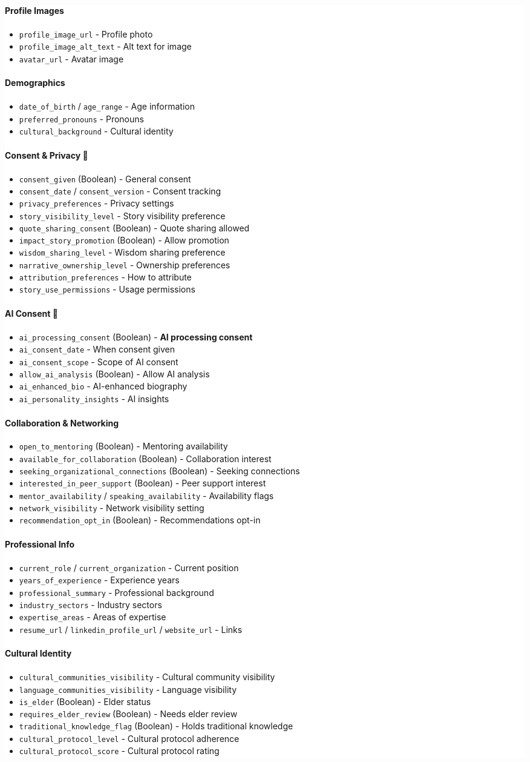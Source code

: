 #### Profile Images
- `profile_image_url` - Profile photo
- `profile_image_alt_text` - Alt text for image
- `avatar_url` - Avatar image

#### Demographics
- `date_of_birth` / `age_range` - Age information
- `preferred_pronouns` - Pronouns
- `cultural_background` - Cultural identity

#### Consent & Privacy 🔐
- `consent_given` (Boolean) - General consent
- `consent_date` / `consent_version` - Consent tracking
- `privacy_preferences` - Privacy settings
- `story_visibility_level` - Story visibility preference
- `quote_sharing_consent` (Boolean) - Quote sharing allowed
- `impact_story_promotion` (Boolean) - Allow promotion
- `wisdom_sharing_level` - Wisdom sharing preference
- `narrative_ownership_level` - Ownership preferences
- `attribution_preferences` - How to attribute
- `story_use_permissions` - Usage permissions

#### AI Consent 🤖
- `ai_processing_consent` (Boolean) - **AI processing consent**
- `ai_consent_date` - When consent given
- `ai_consent_scope` - Scope of AI consent
- `allow_ai_analysis` (Boolean) - Allow AI analysis
- `ai_enhanced_bio` - AI-enhanced biography
- `ai_personality_insights` - AI insights

#### Collaboration & Networking
- `open_to_mentoring` (Boolean) - Mentoring availability
- `available_for_collaboration` (Boolean) - Collaboration interest
- `seeking_organizational_connections` (Boolean) - Seeking connections
- `interested_in_peer_support` (Boolean) - Peer support interest
- `mentor_availability` / `speaking_availability` - Availability flags
- `network_visibility` - Network visibility setting
- `recommendation_opt_in` (Boolean) - Recommendations opt-in

#### Professional Info
- `current_role` / `current_organization` - Current position
- `years_of_experience` - Experience years
- `professional_summary` - Professional background
- `industry_sectors` - Industry sectors
- `expertise_areas` - Areas of expertise
- `resume_url` / `linkedin_profile_url` / `website_url` - Links

#### Cultural Identity
- `cultural_communities_visibility` - Cultural community visibility
- `language_communities_visibility` - Language visibility
- `is_elder` (Boolean) - Elder status
- `requires_elder_review` (Boolean) - Needs elder review
- `traditional_knowledge_flag` (Boolean) - Holds traditional knowledge
- `cultural_protocol_level` - Cultural protocol adherence
- `cultural_protocol_score` - Cultural protocol rating
